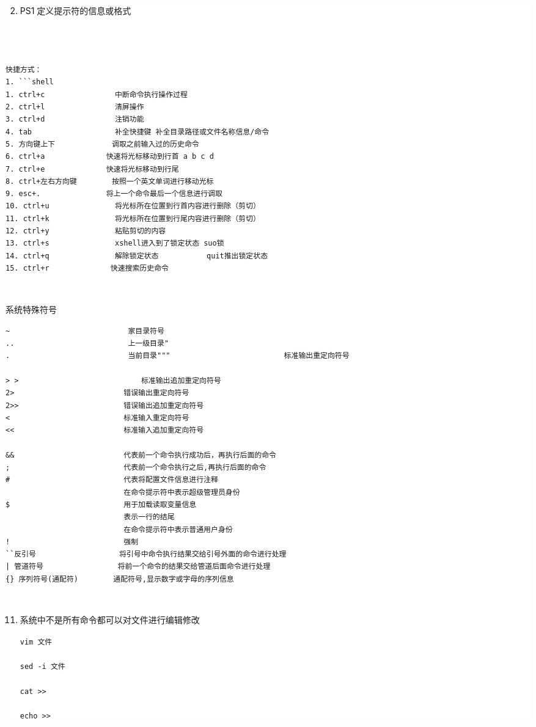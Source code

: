    2.  PS1                 定义提示符的信息或格式
   ```

   

快捷方式：
1. ```shell
   1. ctrl+c             	中断命令执行操作过程
   2. ctrl+l             	清屏操作
   3. ctrl+d             	注销功能
   4. tab               	补全快捷键 补全目录路径或文件名称信息/命令   
   5. 方向键上下         	调取之前输入过的历史命令
   6. ctrl+a              快速将光标移动到行首 a b c d
   7. ctrl+e              快速将光标移动到行尾
   8. ctrl+左右方向键    	按照一个英文单词进行移动光标
   9. esc+.               将上一个命令最后一个信息进行调取
   10. ctrl+u     			将光标所在位置到行首内容进行删除（剪切）
   11. ctrl+k     			将光标所在位置到行尾内容进行删除（剪切）
   12. ctrl+y     			粘贴剪切的内容
   13. ctrl+s     			xshell进入到了锁定状态 suo锁
   14. ctrl+q     			解除锁定状态           quit推出锁定状态
   15. ctrl+r              快速搜索历史命令					
   ```

   ​	

系统特殊符号

```shell
~                           家目录符号
..                          上一级目录"
.                           当前目录"""                          标准输出重定向符号

> >                            标准输出追加重定向符号
2>                         错误输出重定向符号
2>>                        错误输出追加重定向符号
<                          标准输入重定向符号
<<                         标准输入追加重定向符号

&&                         代表前一个命令执行成功后，再执行后面的命令
;                          代表前一个命令执行之后,再执行后面的命令
#                          代表将配置文件信息进行注释
                           在命令提示符中表示超级管理员身份
$                          用于加载读取变量信息
                           表示一行的结尾
						   在命令提示符中表示普通用户身份
!                          强制
``反引号                   将引号中命令执行结果交给引号外面的命令进行处理
| 管道符号                 将前一个命令的结果交给管道后面命令进行处理
{} 序列符号(通配符)        通配符号,显示数字或字母的序列信息   
```

​                     



11. 系统中不是所有命令都可以对文件进行编辑修改
    
    ```shell
    vim 文件  
    
    sed -i 文件  
    
    cat >> 
    
    echo >>
    ```
    
     